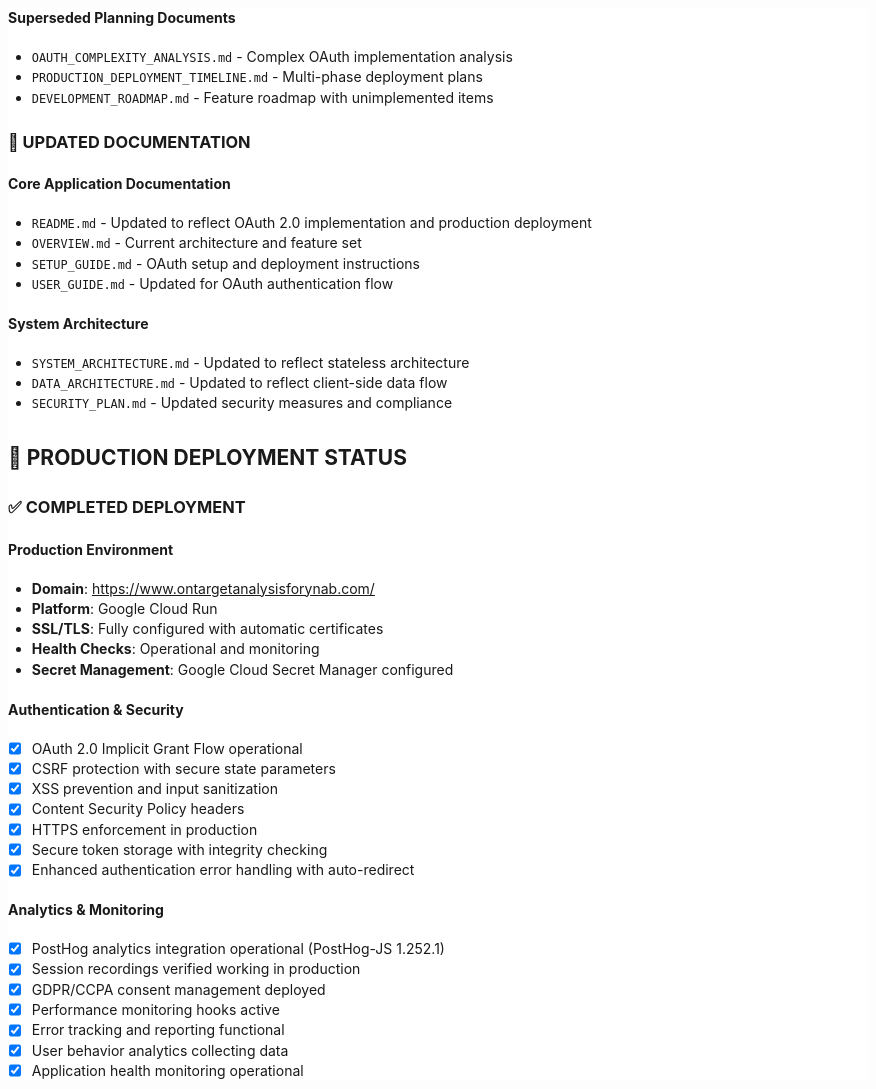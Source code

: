 #### **Superseded Planning Documents**

- `OAUTH_COMPLEXITY_ANALYSIS.md` - Complex OAuth implementation analysis
- `PRODUCTION_DEPLOYMENT_TIMELINE.md` - Multi-phase deployment plans
- `DEVELOPMENT_ROADMAP.md` - Feature roadmap with unimplemented items

### **📝 UPDATED DOCUMENTATION**

#### **Core Application Documentation**

- `README.md` - Updated to reflect OAuth 2.0 implementation and production deployment
- `OVERVIEW.md` - Current architecture and feature set
- `SETUP_GUIDE.md` - OAuth setup and deployment instructions
- `USER_GUIDE.md` - Updated for OAuth authentication flow

#### **System Architecture**

- `SYSTEM_ARCHITECTURE.md` - Updated to reflect stateless architecture
- `DATA_ARCHITECTURE.md` - Updated to reflect client-side data flow
- `SECURITY_PLAN.md` - Updated security measures and compliance

## 🚀 **PRODUCTION DEPLOYMENT STATUS**

### **✅ COMPLETED DEPLOYMENT**

#### **Production Environment**

- **Domain**: https://www.ontargetanalysisforynab.com/
- **Platform**: Google Cloud Run
- **SSL/TLS**: Fully configured with automatic certificates
- **Health Checks**: Operational and monitoring
- **Secret Management**: Google Cloud Secret Manager configured

#### **Authentication & Security**

- [x] OAuth 2.0 Implicit Grant Flow operational
- [x] CSRF protection with secure state parameters
- [x] XSS prevention and input sanitization
- [x] Content Security Policy headers
- [x] HTTPS enforcement in production
- [x] Secure token storage with integrity checking
- [x] Enhanced authentication error handling with auto-redirect

#### **Analytics & Monitoring**

- [x] PostHog analytics integration operational (PostHog-JS 1.252.1)
- [x] Session recordings verified working in production
- [x] GDPR/CCPA consent management deployed
- [x] Performance monitoring hooks active
- [x] Error tracking and reporting functional
- [x] User behavior analytics collecting data
- [x] Application health monitoring operational
